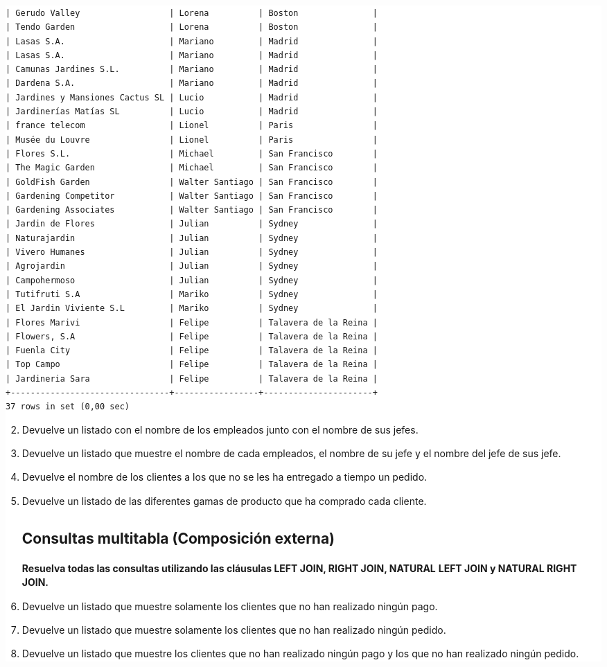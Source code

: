    ```
   | Gerudo Valley                  | Lorena          | Boston               |
   | Tendo Garden                   | Lorena          | Boston               |
   | Lasas S.A.                     | Mariano         | Madrid               |
   | Lasas S.A.                     | Mariano         | Madrid               |
   | Camunas Jardines S.L.          | Mariano         | Madrid               |
   | Dardena S.A.                   | Mariano         | Madrid               |
   | Jardines y Mansiones Cactus SL | Lucio           | Madrid               |
   | Jardinerías Matías SL          | Lucio           | Madrid               |
   | france telecom                 | Lionel          | Paris                |
   | Musée du Louvre                | Lionel          | Paris                |
   | Flores S.L.                    | Michael         | San Francisco        |
   | The Magic Garden               | Michael         | San Francisco        |
   | GoldFish Garden                | Walter Santiago | San Francisco        |
   | Gardening Competitor           | Walter Santiago | San Francisco        |
   | Gardening Associates           | Walter Santiago | San Francisco        |
   | Jardin de Flores               | Julian          | Sydney               |
   | Naturajardin                   | Julian          | Sydney               |
   | Vivero Humanes                 | Julian          | Sydney               |
   | Agrojardin                     | Julian          | Sydney               |
   | Campohermoso                   | Julian          | Sydney               |
   | Tutifruti S.A                  | Mariko          | Sydney               |
   | El Jardin Viviente S.L         | Mariko          | Sydney               |
   | Flores Marivi                  | Felipe          | Talavera de la Reina |
   | Flowers, S.A                   | Felipe          | Talavera de la Reina |
   | Fuenla City                    | Felipe          | Talavera de la Reina |
   | Top Campo                      | Felipe          | Talavera de la Reina |
   | Jardineria Sara                | Felipe          | Talavera de la Reina |
   +--------------------------------+-----------------+----------------------+
   37 rows in set (0,00 sec)
   
   ```

   

2. Devuelve un listado con el nombre de los empleados junto con el nombre de sus jefes.

3. Devuelve un listado que muestre el nombre de cada empleados, el nombre de su jefe y el nombre del jefe de sus jefe.

4. Devuelve el nombre de los clientes a los que no se les ha entregado a tiempo un pedido.

5. Devuelve un listado de las diferentes gamas de producto que ha comprado cada cliente.

   ## Consultas multitabla (Composición externa)

   

   **Resuelva todas las consultas utilizando las cláusulas LEFT JOIN, RIGHT JOIN, NATURAL** **LEFT JOIN y NATURAL RIGHT JOIN.**

6. Devuelve un listado que muestre solamente los clientes que no han realizado ningún pago.

7. Devuelve un listado que muestre solamente los clientes que no han realizado ningún pedido.

8. Devuelve un listado que muestre los clientes que no han realizado ningún pago y los que no han realizado ningún pedido.

